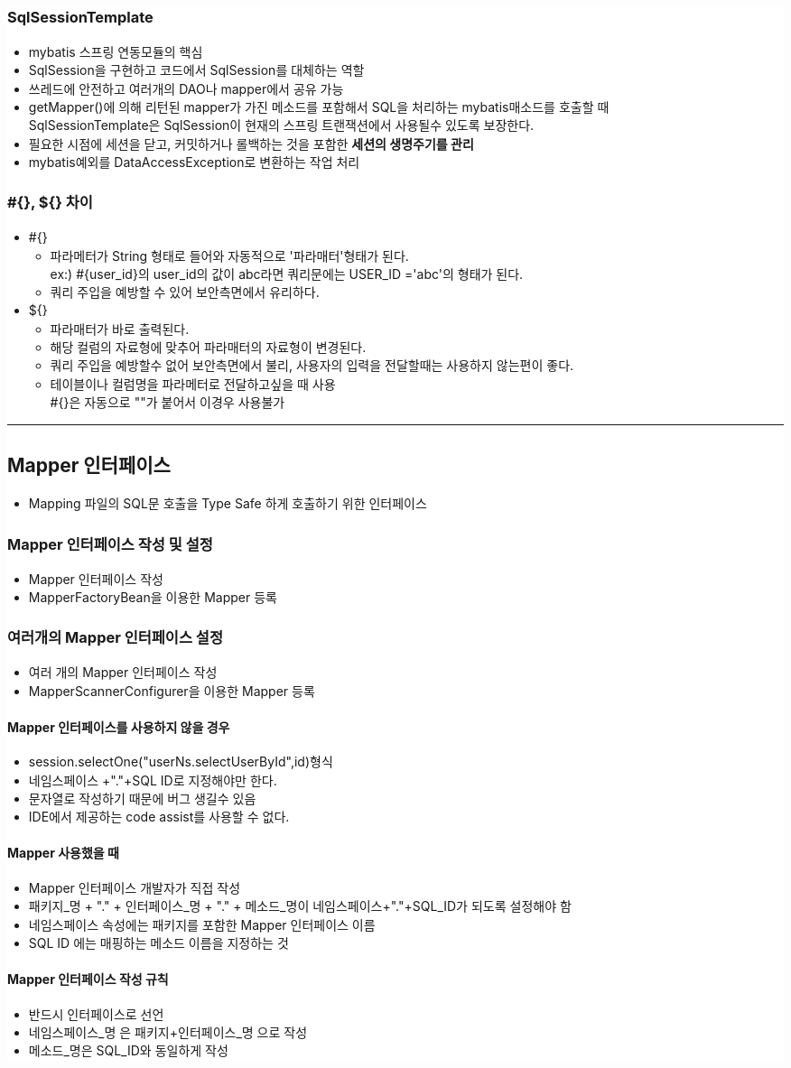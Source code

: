 

### SqlSessionTemplate
- mybatis 스프링 연동모듈의 핵심
- SqlSession을 구현하고 코드에서 SqlSession를 대체하는 역할
- 쓰레드에 안전하고 여러개의 DAO나 mapper에서 공유 가능
- getMapper()에 의해 리턴된 mapper가 가진 메소드를 포함해서 SQL을 처리하는 mybatis매소드를 호출할 때<br>SqlSessionTemplate은 SqlSession이 현재의 스프링 트랜잭션에서 사용될수 있도록 보장한다.
- 필요한 시점에 세션을 닫고, 커밋하거나 롤백하는 것을 포함한 **세션의 생명주기를 관리**
- mybatis예외를 DataAccessException로 변환하는 작업 처리


### #{}, ${} 차이
- #{}
    - 파라메터가 String 형태로 들어와 자동적으로 '파라매터'형태가 된다.<br>ex:) #{user_id}의 user_id의 값이 abc라면 쿼리문에는 USER_ID ='abc'의 형태가 된다.
    - 쿼리 주입을 예방할 수 있어 보안측면에서 유리하다.
- ${}
    - 파라매터가 바로 출력된다.
    - 해당 컬럼의 자료형에 맞추어 파라매터의 자료형이 변경된다.
    - 쿼리 주입을 예방할수 없어 보안측면에서 불리, 사용자의 입력을 전달할때는 사용하지 않는편이 좋다.
    - 테이블이나 컬럼명을 파라메터로 전달하고싶을 때 사용<br> #{}은 자동으로 ""가 붙어서 이경우 사용불가


---
## Mapper 인터페이스 
- Mapping 파일의 SQL문 호출을 Type Safe 하게 호출하기 위한 인터페이스
### Mapper 인터페이스 작성 및 설정
- Mapper 인터페이스 작성
- MapperFactoryBean을 이용한 Mapper 등록
### 여러개의 Mapper 인터페이스 설정
- 여러 개의 Mapper 인터페이스 작성
- MapperScannerConfigurer을 이용한 Mapper 등록
#### Mapper 인터페이스를 사용하지 않을 경우
- session.selectOne("userNs.selectUserById",id)형식
- 네임스페이스 +"."+SQL ID로 지정해야만 한다.
- 문자열로 작성하기 때문에 버그 생길수 있음
- IDE에서 제공하는 code assist를 사용할 수 없다.
#### Mapper 사용했을 때
- Mapper 인터페이스 개발자가 직접 작성
- 패키지_명 + "." + 인터페이스_명 + "." + 메소드_명이 네임스페이스+"."+SQL_ID가 되도록 설정해야 함
- 네임스페이스 속성에는 패키지를 포함한 Mapper 인터페이스 이름 
- SQL ID 에는 매핑하는 메소드 이름을 지정하는 것

#### Mapper 인터페이스 작성 규칙
- 반드시 인터페이스로 선언
- 네임스페이스_명 은 패키지+인터페이스_명 으로 작성
- 메소드_명은 SQL_ID와 동일하게 작성
